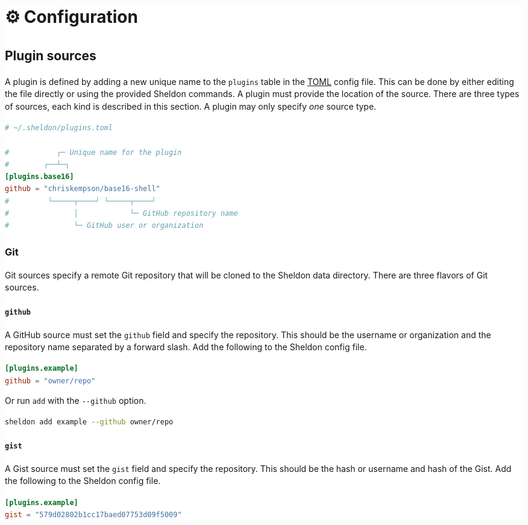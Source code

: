 # ⚙️ Configuration

## Plugin sources

A plugin is defined by adding a new unique name to the `plugins` table in the
[TOML](https://toml.io) config file. This can be done by either editing the file
directly or using the provided Sheldon commands. A plugin must provide the
location of the source. There are three types of sources, each kind is described
in this section. A plugin may only specify *one* source type.

```toml
# ~/.sheldon/plugins.toml

#           ┌─ Unique name for the plugin
#        ┌──┴─┐
[plugins.base16]
github = "chriskempson/base16-shell"
#         └─────┬────┘ └─────┬────┘
#               │            └─ GitHub repository name
#               └─ GitHub user or organization
```

### Git

Git sources specify a remote Git repository that will be cloned to the Sheldon
data directory. There are three flavors of Git sources.

#### `github`

A GitHub source must set the `github` field and specify the repository. This
should be the username or organization and the repository name separated by a
forward slash. Add the following to the Sheldon config file.

```toml
[plugins.example]
github = "owner/repo"
```

Or run `add` with the `--github` option.

```sh
sheldon add example --github owner/repo
```

#### `gist`

A Gist source must set the `gist` field and specify the repository. This should
be the hash or username and hash of the Gist. Add the following to the Sheldon
config file.

```toml
[plugins.example]
gist = "579d02802b1cc17baed07753d09f5009"
```
